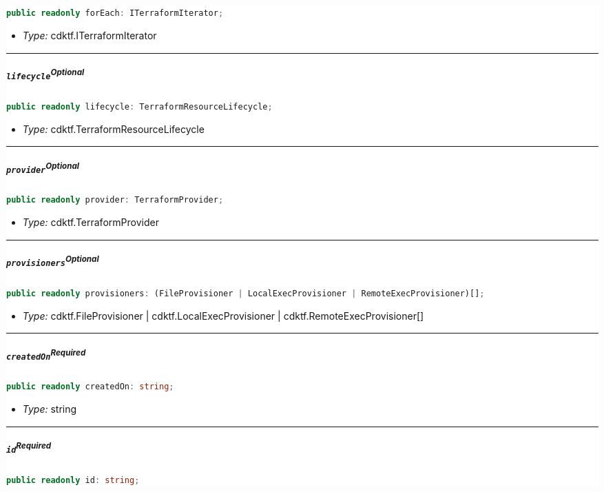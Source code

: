 ```typescript
public readonly forEach: ITerraformIterator;
```

- *Type:* cdktf.ITerraformIterator

---

##### `lifecycle`<sup>Optional</sup> <a name="lifecycle" id="@cdktf/provider-cloudflare.account.Account.property.lifecycle"></a>

```typescript
public readonly lifecycle: TerraformResourceLifecycle;
```

- *Type:* cdktf.TerraformResourceLifecycle

---

##### `provider`<sup>Optional</sup> <a name="provider" id="@cdktf/provider-cloudflare.account.Account.property.provider"></a>

```typescript
public readonly provider: TerraformProvider;
```

- *Type:* cdktf.TerraformProvider

---

##### `provisioners`<sup>Optional</sup> <a name="provisioners" id="@cdktf/provider-cloudflare.account.Account.property.provisioners"></a>

```typescript
public readonly provisioners: (FileProvisioner | LocalExecProvisioner | RemoteExecProvisioner)[];
```

- *Type:* cdktf.FileProvisioner | cdktf.LocalExecProvisioner | cdktf.RemoteExecProvisioner[]

---

##### `createdOn`<sup>Required</sup> <a name="createdOn" id="@cdktf/provider-cloudflare.account.Account.property.createdOn"></a>

```typescript
public readonly createdOn: string;
```

- *Type:* string

---

##### `id`<sup>Required</sup> <a name="id" id="@cdktf/provider-cloudflare.account.Account.property.id"></a>

```typescript
public readonly id: string;
```
